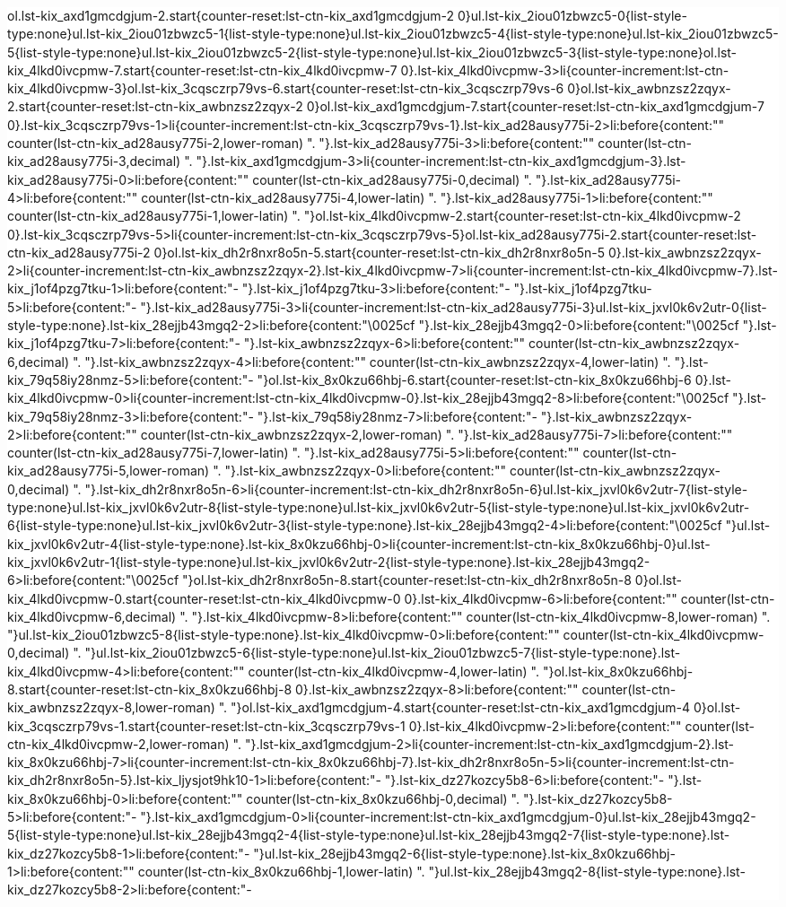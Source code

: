 ol.lst-kix\_axd1gmcdgjum-2.start{counter-reset:lst-ctn-kix\_axd1gmcdgjum-2 0}ul.lst-kix\_2iou01zbwzc5-0{list-style-type:none}ul.lst-kix\_2iou01zbwzc5-1{list-style-type:none}ul.lst-kix\_2iou01zbwzc5-4{list-style-type:none}ul.lst-kix\_2iou01zbwzc5-5{list-style-type:none}ul.lst-kix\_2iou01zbwzc5-2{list-style-type:none}ul.lst-kix\_2iou01zbwzc5-3{list-style-type:none}ol.lst-kix\_4lkd0ivcpmw-7.start{counter-reset:lst-ctn-kix\_4lkd0ivcpmw-7 0}.lst-kix\_4lkd0ivcpmw-3>li{counter-increment:lst-ctn-kix\_4lkd0ivcpmw-3}ol.lst-kix\_3cqsczrp79vs-6.start{counter-reset:lst-ctn-kix\_3cqsczrp79vs-6 0}ol.lst-kix\_awbnzsz2zqyx-2.start{counter-reset:lst-ctn-kix\_awbnzsz2zqyx-2 0}ol.lst-kix\_axd1gmcdgjum-7.start{counter-reset:lst-ctn-kix\_axd1gmcdgjum-7 0}.lst-kix\_3cqsczrp79vs-1>li{counter-increment:lst-ctn-kix\_3cqsczrp79vs-1}.lst-kix\_ad28ausy775i-2>li:before{content:"" counter(lst-ctn-kix\_ad28ausy775i-2,lower-roman) ". "}.lst-kix\_ad28ausy775i-3>li:before{content:"" counter(lst-ctn-kix\_ad28ausy775i-3,decimal) ". "}.lst-kix\_axd1gmcdgjum-3>li{counter-increment:lst-ctn-kix\_axd1gmcdgjum-3}.lst-kix\_ad28ausy775i-0>li:before{content:"" counter(lst-ctn-kix\_ad28ausy775i-0,decimal) ". "}.lst-kix\_ad28ausy775i-4>li:before{content:"" counter(lst-ctn-kix\_ad28ausy775i-4,lower-latin) ". "}.lst-kix\_ad28ausy775i-1>li:before{content:"" counter(lst-ctn-kix\_ad28ausy775i-1,lower-latin) ". "}ol.lst-kix\_4lkd0ivcpmw-2.start{counter-reset:lst-ctn-kix\_4lkd0ivcpmw-2 0}.lst-kix\_3cqsczrp79vs-5>li{counter-increment:lst-ctn-kix\_3cqsczrp79vs-5}ol.lst-kix\_ad28ausy775i-2.start{counter-reset:lst-ctn-kix\_ad28ausy775i-2 0}ol.lst-kix\_dh2r8nxr8o5n-5.start{counter-reset:lst-ctn-kix\_dh2r8nxr8o5n-5 0}.lst-kix\_awbnzsz2zqyx-2>li{counter-increment:lst-ctn-kix\_awbnzsz2zqyx-2}.lst-kix\_4lkd0ivcpmw-7>li{counter-increment:lst-ctn-kix\_4lkd0ivcpmw-7}.lst-kix\_j1of4pzg7tku-1>li:before{content:"- "}.lst-kix\_j1of4pzg7tku-3>li:before{content:"- "}.lst-kix\_j1of4pzg7tku-5>li:before{content:"- "}.lst-kix\_ad28ausy775i-3>li{counter-increment:lst-ctn-kix\_ad28ausy775i-3}ul.lst-kix\_jxvl0k6v2utr-0{list-style-type:none}.lst-kix\_28ejjb43mgq2-2>li:before{content:"\0025cf "}.lst-kix\_28ejjb43mgq2-0>li:before{content:"\0025cf "}.lst-kix\_j1of4pzg7tku-7>li:before{content:"- "}.lst-kix\_awbnzsz2zqyx-6>li:before{content:"" counter(lst-ctn-kix\_awbnzsz2zqyx-6,decimal) ". "}.lst-kix\_awbnzsz2zqyx-4>li:before{content:"" counter(lst-ctn-kix\_awbnzsz2zqyx-4,lower-latin) ". "}.lst-kix\_79q58iy28nmz-5>li:before{content:"- "}ol.lst-kix\_8x0kzu66hbj-6.start{counter-reset:lst-ctn-kix\_8x0kzu66hbj-6 0}.lst-kix\_4lkd0ivcpmw-0>li{counter-increment:lst-ctn-kix\_4lkd0ivcpmw-0}.lst-kix\_28ejjb43mgq2-8>li:before{content:"\0025cf "}.lst-kix\_79q58iy28nmz-3>li:before{content:"- "}.lst-kix\_79q58iy28nmz-7>li:before{content:"- "}.lst-kix\_awbnzsz2zqyx-2>li:before{content:"" counter(lst-ctn-kix\_awbnzsz2zqyx-2,lower-roman) ". "}.lst-kix\_ad28ausy775i-7>li:before{content:"" counter(lst-ctn-kix\_ad28ausy775i-7,lower-latin) ". "}.lst-kix\_ad28ausy775i-5>li:before{content:"" counter(lst-ctn-kix\_ad28ausy775i-5,lower-roman) ". "}.lst-kix\_awbnzsz2zqyx-0>li:before{content:"" counter(lst-ctn-kix\_awbnzsz2zqyx-0,decimal) ". "}.lst-kix\_dh2r8nxr8o5n-6>li{counter-increment:lst-ctn-kix\_dh2r8nxr8o5n-6}ul.lst-kix\_jxvl0k6v2utr-7{list-style-type:none}ul.lst-kix\_jxvl0k6v2utr-8{list-style-type:none}ul.lst-kix\_jxvl0k6v2utr-5{list-style-type:none}ul.lst-kix\_jxvl0k6v2utr-6{list-style-type:none}ul.lst-kix\_jxvl0k6v2utr-3{list-style-type:none}.lst-kix\_28ejjb43mgq2-4>li:before{content:"\0025cf "}ul.lst-kix\_jxvl0k6v2utr-4{list-style-type:none}.lst-kix\_8x0kzu66hbj-0>li{counter-increment:lst-ctn-kix\_8x0kzu66hbj-0}ul.lst-kix\_jxvl0k6v2utr-1{list-style-type:none}ul.lst-kix\_jxvl0k6v2utr-2{list-style-type:none}.lst-kix\_28ejjb43mgq2-6>li:before{content:"\0025cf "}ol.lst-kix\_dh2r8nxr8o5n-8.start{counter-reset:lst-ctn-kix\_dh2r8nxr8o5n-8 0}ol.lst-kix\_4lkd0ivcpmw-0.start{counter-reset:lst-ctn-kix\_4lkd0ivcpmw-0 0}.lst-kix\_4lkd0ivcpmw-6>li:before{content:"" counter(lst-ctn-kix\_4lkd0ivcpmw-6,decimal) ". "}.lst-kix\_4lkd0ivcpmw-8>li:before{content:"" counter(lst-ctn-kix\_4lkd0ivcpmw-8,lower-roman) ". "}ul.lst-kix\_2iou01zbwzc5-8{list-style-type:none}.lst-kix\_4lkd0ivcpmw-0>li:before{content:"" counter(lst-ctn-kix\_4lkd0ivcpmw-0,decimal) ". "}ul.lst-kix\_2iou01zbwzc5-6{list-style-type:none}ul.lst-kix\_2iou01zbwzc5-7{list-style-type:none}.lst-kix\_4lkd0ivcpmw-4>li:before{content:"" counter(lst-ctn-kix\_4lkd0ivcpmw-4,lower-latin) ". "}ol.lst-kix\_8x0kzu66hbj-8.start{counter-reset:lst-ctn-kix\_8x0kzu66hbj-8 0}.lst-kix\_awbnzsz2zqyx-8>li:before{content:"" counter(lst-ctn-kix\_awbnzsz2zqyx-8,lower-roman) ". "}ol.lst-kix\_axd1gmcdgjum-4.start{counter-reset:lst-ctn-kix\_axd1gmcdgjum-4 0}ol.lst-kix\_3cqsczrp79vs-1.start{counter-reset:lst-ctn-kix\_3cqsczrp79vs-1 0}.lst-kix\_4lkd0ivcpmw-2>li:before{content:"" counter(lst-ctn-kix\_4lkd0ivcpmw-2,lower-roman) ". "}.lst-kix\_axd1gmcdgjum-2>li{counter-increment:lst-ctn-kix\_axd1gmcdgjum-2}.lst-kix\_8x0kzu66hbj-7>li{counter-increment:lst-ctn-kix\_8x0kzu66hbj-7}.lst-kix\_dh2r8nxr8o5n-5>li{counter-increment:lst-ctn-kix\_dh2r8nxr8o5n-5}.lst-kix\_ljysjot9hk10-1>li:before{content:"- "}.lst-kix\_dz27kozcy5b8-6>li:before{content:"- "}.lst-kix\_8x0kzu66hbj-0>li:before{content:"" counter(lst-ctn-kix\_8x0kzu66hbj-0,decimal) ". "}.lst-kix\_dz27kozcy5b8-5>li:before{content:"- "}.lst-kix\_axd1gmcdgjum-0>li{counter-increment:lst-ctn-kix\_axd1gmcdgjum-0}ul.lst-kix\_28ejjb43mgq2-5{list-style-type:none}ul.lst-kix\_28ejjb43mgq2-4{list-style-type:none}ul.lst-kix\_28ejjb43mgq2-7{list-style-type:none}.lst-kix\_dz27kozcy5b8-1>li:before{content:"- "}ul.lst-kix\_28ejjb43mgq2-6{list-style-type:none}.lst-kix\_8x0kzu66hbj-1>li:before{content:"" counter(lst-ctn-kix\_8x0kzu66hbj-1,lower-latin) ". "}ul.lst-kix\_28ejjb43mgq2-8{list-style-type:none}.lst-kix\_dz27kozcy5b8-2>li:before{content:"-